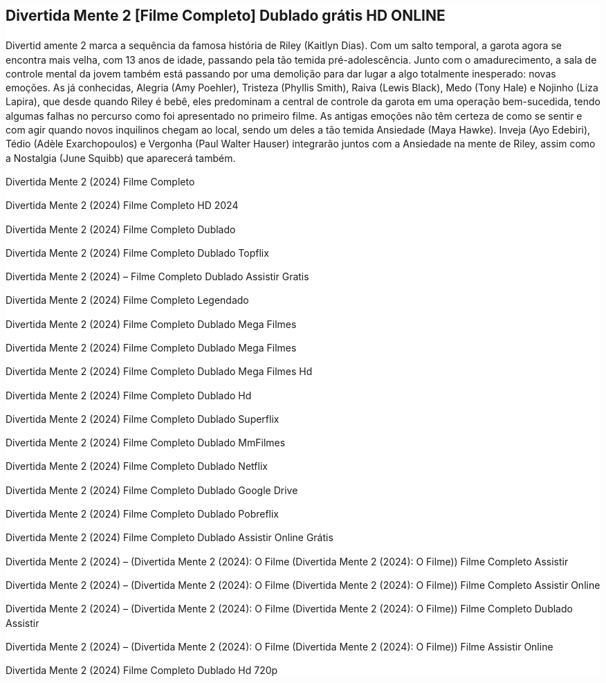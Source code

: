 ## Divertida Mente 2 [Filme Completo] Dublado grátis HD ONLINE

Divertid amente 2 marca a sequência da famosa história de Riley (Kaitlyn Dias). Com um salto temporal, a garota agora se encontra mais velha, com 13 anos de idade, passando pela tão temida pré-adolescência. Junto com o amadurecimento, a sala de controle mental da jovem também está passando por uma demolição para dar lugar a algo totalmente inesperado: novas emoções. As já conhecidas, Alegria (Amy Poehler), Tristeza (Phyllis Smith), Raiva (Lewis Black), Medo (Tony Hale) e Nojinho (Liza Lapira), que desde quando Riley é bebê, eles predominam a central de controle da garota em uma operação bem-sucedida, tendo algumas falhas no percurso como foi apresentado no primeiro filme. As antigas emoções não têm certeza de como se sentir e com agir quando novos inquilinos chegam ao local, sendo um deles a tão temida Ansiedade (Maya Hawke). Inveja (Ayo Edebiri), Tédio (Adèle Exarchopoulos) e Vergonha (Paul Walter Hauser) integrarão juntos com a Ansiedade na mente de Riley, assim como a Nostalgia (June Squibb) que aparecerá também.

Divertida Mente 2 (2024) Filme Completo

Divertida Mente 2 (2024) Filme Completo HD 2024

Divertida Mente 2 (2024) Filme Completo Dublado

Divertida Mente 2 (2024) Filme Completo Dublado Topflix

Divertida Mente 2 (2024) – Filme Completo Dublado Assistir Gratis

Divertida Mente 2 (2024) Filme Completo Legendado

Divertida Mente 2 (2024) Filme Completo Dublado Mega Filmes

Divertida Mente 2 (2024) Filme Completo Dublado Mega Filmes

Divertida Mente 2 (2024) Filme Completo Dublado Mega Filmes Hd

Divertida Mente 2 (2024) Filme Completo Dublado Hd

Divertida Mente 2 (2024) Filme Completo Dublado Superflix

Divertida Mente 2 (2024) Filme Completo Dublado MmFilmes

Divertida Mente 2 (2024) Filme Completo Dublado Netflix

Divertida Mente 2 (2024) Filme Completo Dublado Google Drive

Divertida Mente 2 (2024) Filme Completo Dublado Pobreflix

Divertida Mente 2 (2024) Filme Completo Dublado Assistir Online Grátis

Divertida Mente 2 (2024) – (Divertida Mente 2 (2024): O Filme (Divertida Mente 2 (2024): O Filme)) Filme Completo Assistir

Divertida Mente 2 (2024) – (Divertida Mente 2 (2024): O Filme (Divertida Mente 2 (2024): O Filme)) Filme Completo Assistir Online

Divertida Mente 2 (2024) – (Divertida Mente 2 (2024): O Filme (Divertida Mente 2 (2024): O Filme)) Filme Completo Dublado Assistir

Divertida Mente 2 (2024) – (Divertida Mente 2 (2024): O Filme (Divertida Mente 2 (2024): O Filme)) Filme Assistir Online

Divertida Mente 2 (2024) Filme Completo Dublado Hd 720p
